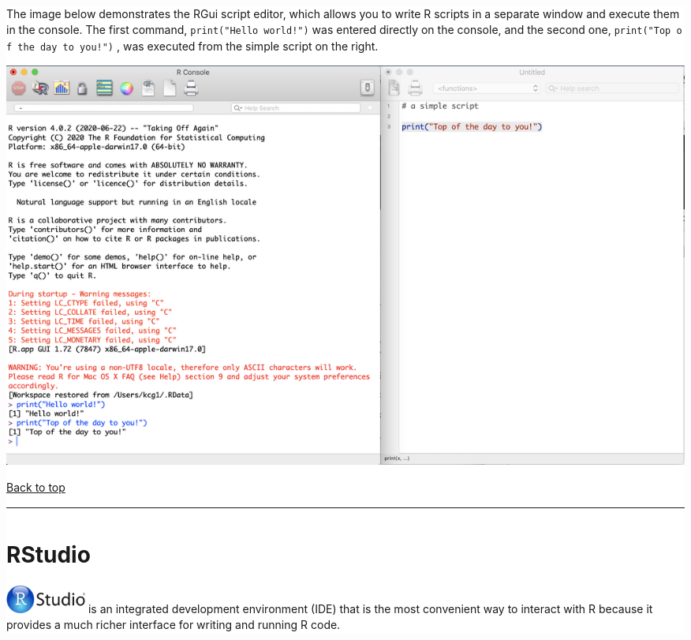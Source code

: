 The image below demonstrates the RGui script editor, which allows you to write R scripts in a separate window and execute them in the console. The first command, `print("Hello world!")` was entered directly on the console, and the second one, `print("Top of the day to you!")` , was executed from the simple script on the right.

![](images/Rgui.png)


[Back to top](#top)

---

# RStudio

<a href="https://www.rstudio.com/products/rstudio/"><img src="images/RStudioLogo.png" style="width:100px;" target="_blank"/></a> is an integrated development environment (IDE) that is the most convenient way to interact with R because it provides a much richer interface for writing and running R code.
